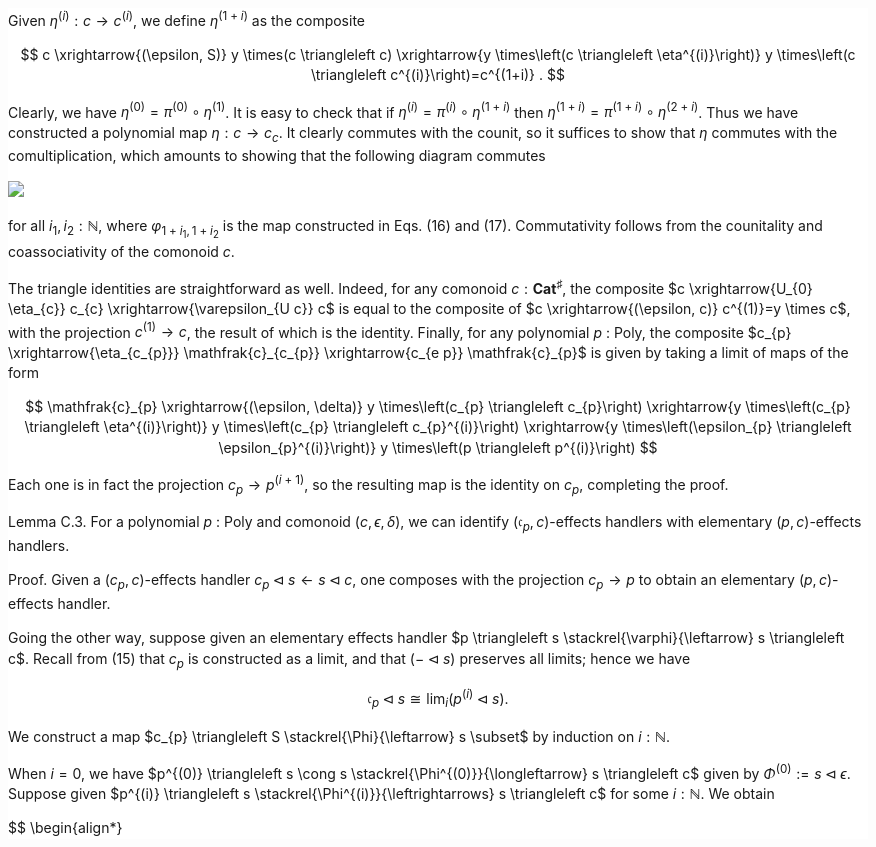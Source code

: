 Given $\eta^{(i)}: c \rightarrow c^{(i)}$, we define $\eta^{(1+i)}$ as the composite

$$
c \xrightarrow{(\epsilon, S)} y \times(c \triangleleft c) \xrightarrow{y \times\left(c \triangleleft \eta^{(i)}\right)} y \times\left(c \triangleleft c^{(i)}\right)=c^{(1+i)} .
$$

Clearly, we have $\eta^{(0)}=\pi^{(0)} \circ \eta^{(1)}$. It is easy to check that if $\eta^{(i)}=\pi^{(i)} \circ \eta^{(1+i)}$ then $\eta^{(1+i)}=\pi^{(1+i)} \circ \eta^{(2+i)}$. Thus we have constructed a polynomial map $\eta: c \rightarrow c_{c}$. It clearly commutes with the counit, so it suffices to show that $\eta$ commutes with the comultiplication, which amounts to showing that the following diagram commutes

![](https://cdn.mathpix.com/cropped/2024_06_19_20a7c0c6fb74b8dbb3ecg-23.jpg?height=228&width=1271&top_left_y=802&top_left_x=427)

for all $i_{1}, i_{2}: \mathbb{N}$, where $\varphi_{1+i_{1}, 1+i_{2}}$ is the map constructed in Eqs. (16) and (17). Commutativity follows from the counitality and coassociativity of the comonoid $c$.

The triangle identities are straightforward as well. Indeed, for any comonoid $c: \mathbf{C a t}^{\sharp}$, the composite $c \xrightarrow{U_{0} \eta_{c}} c_{c} \xrightarrow{\varepsilon_{U c}} c$ is equal to the composite of $c \xrightarrow{(\epsilon, c)} c^{(1)}=y \times c$, with the projection $c^{(1)} \rightarrow c$, the result of which is the identity. Finally, for any polynomial $p$ : Poly, the composite $c_{p} \xrightarrow{\eta_{c_{p}}} \mathfrak{c}_{c_{p}} \xrightarrow{c_{e p}} \mathfrak{c}_{p}$ is given by taking a limit of maps of the form

$$
\mathfrak{c}_{p} \xrightarrow{(\epsilon, \delta)} y \times\left(c_{p} \triangleleft c_{p}\right) \xrightarrow{y \times\left(c_{p} \triangleleft \eta^{(i)}\right)} y \times\left(c_{p} \triangleleft c_{p}^{(i)}\right) \xrightarrow{y \times\left(\epsilon_{p} \triangleleft \epsilon_{p}^{(i)}\right)} y \times\left(p \triangleleft p^{(i)}\right)
$$

Each one is in fact the projection $c_{p} \rightarrow p^{(i+1)}$, so the resulting map is the identity on $c_{p}$, completing the proof.

Lemma C.3. For a polynomial $p$ : Poly and comonoid $(c, \epsilon, \delta)$, we can identify $\left(\mathfrak{c}_{p}, c\right)$-effects handlers with elementary $(p, c)$-effects handlers.

Proof. Given a $\left(c_{p}, c\right)$-effects handler $c_{p} \triangleleft s \leftarrow s \triangleleft c$, one composes with the projection $c_{p} \rightarrow p$ to obtain an elementary $(p, c)$-effects handler.

Going the other way, suppose given an elementary effects handler $p \triangleleft s \stackrel{\varphi}{\leftarrow} s \triangleleft c$. Recall from (15) that $c_{p}$ is constructed as a limit, and that $(-\triangleleft s)$ preserves all limits; hence we have

$$
\mathfrak{c}_{p} \triangleleft s \cong \lim _{i}\left(p^{(i)} \triangleleft s\right) .
$$

We construct a map $c_{p} \triangleleft S \stackrel{\Phi}{\leftarrow} s \subset$ by induction on $i: \mathbb{N}$.

When $i=0$, we have $p^{(0)} \triangleleft s \cong s \stackrel{\Phi^{(0)}}{\longleftarrow} s \triangleleft c$ given by $\Phi^{(0)}:=s \triangleleft \epsilon$. Suppose given $p^{(i)} \triangleleft s \stackrel{\Phi^{(i)}}{\leftrightarrows} s \triangleleft c$ for some $i: \mathbb{N}$. We obtain

$$
\begin{align*}
